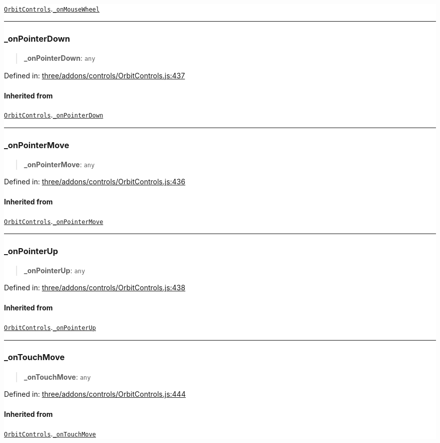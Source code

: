 [`OrbitControls`](/addons/classes/orbitcontrols/).[`_onMouseWheel`](/addons/classes/orbitcontrols/#_onmousewheel)

***

### \_onPointerDown

> **\_onPointerDown**: `any`

Defined in: [three/addons/controls/OrbitControls.js:437](https://github.com/DefinitelyMaybe/three-i18n/blob/fa57b79433d1c349ffb23a78727299c8d4190136/three/addons/controls/OrbitControls.js#L437)

#### Inherited from

[`OrbitControls`](/addons/classes/orbitcontrols/).[`_onPointerDown`](/addons/classes/orbitcontrols/#_onpointerdown)

***

### \_onPointerMove

> **\_onPointerMove**: `any`

Defined in: [three/addons/controls/OrbitControls.js:436](https://github.com/DefinitelyMaybe/three-i18n/blob/fa57b79433d1c349ffb23a78727299c8d4190136/three/addons/controls/OrbitControls.js#L436)

#### Inherited from

[`OrbitControls`](/addons/classes/orbitcontrols/).[`_onPointerMove`](/addons/classes/orbitcontrols/#_onpointermove)

***

### \_onPointerUp

> **\_onPointerUp**: `any`

Defined in: [three/addons/controls/OrbitControls.js:438](https://github.com/DefinitelyMaybe/three-i18n/blob/fa57b79433d1c349ffb23a78727299c8d4190136/three/addons/controls/OrbitControls.js#L438)

#### Inherited from

[`OrbitControls`](/addons/classes/orbitcontrols/).[`_onPointerUp`](/addons/classes/orbitcontrols/#_onpointerup)

***

### \_onTouchMove

> **\_onTouchMove**: `any`

Defined in: [three/addons/controls/OrbitControls.js:444](https://github.com/DefinitelyMaybe/three-i18n/blob/fa57b79433d1c349ffb23a78727299c8d4190136/three/addons/controls/OrbitControls.js#L444)

#### Inherited from

[`OrbitControls`](/addons/classes/orbitcontrols/).[`_onTouchMove`](/addons/classes/orbitcontrols/#_ontouchmove)
